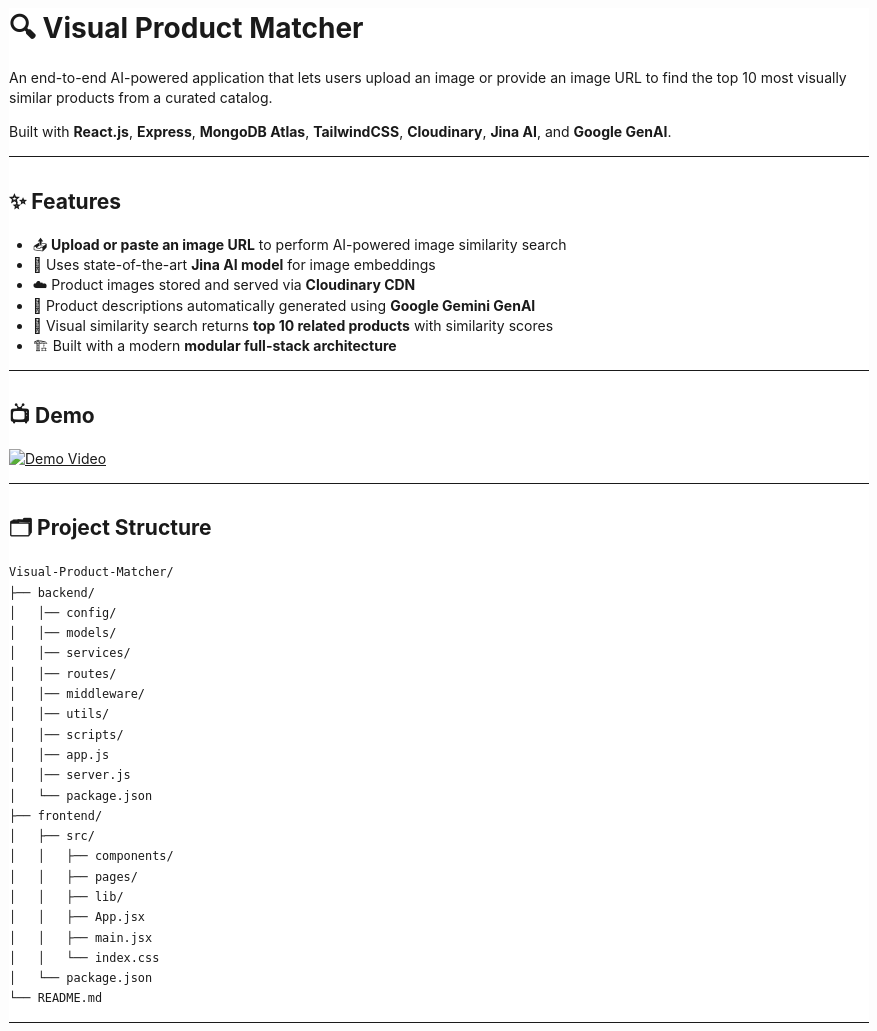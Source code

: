 # 🔍 Visual Product Matcher

An end-to-end AI-powered application that lets users upload an image or provide an image URL to find the top 10 most visually similar products from a curated catalog.

Built with **React.js**, **Express**, **MongoDB Atlas**, **TailwindCSS**, **Cloudinary**, **Jina AI**, and **Google GenAI**.

---

## ✨ Features

- 📤 **Upload or paste an image URL** to perform AI-powered image similarity search
- 🤖 Uses state-of-the-art **Jina AI model** for image embeddings
- ☁️ Product images stored and served via **Cloudinary CDN**
- 📝 Product descriptions automatically generated using **Google Gemini GenAI**
- 🎯 Visual similarity search returns **top 10 related products** with similarity scores
- 🏗️ Built with a modern **modular full-stack architecture**

---

## 📺 Demo

[![Demo Video](https://img.youtube.com/vi/your-demo-id/maxresdefault.jpg)](https://www.youtube.com/watch?v=your-demo-id)

---

## 🗂️ Project Structure

```
Visual-Product-Matcher/
├── backend/
│   │── config/
│   │── models/
│   │── services/
│   │── routes/
│   │── middleware/
│   │── utils/
│   │── scripts/
│   │── app.js
│   │── server.js
│   └── package.json
├── frontend/
│   ├── src/
│   │   ├── components/
│   │   ├── pages/
│   │   ├── lib/
│   │   ├── App.jsx
│   │   ├── main.jsx
│   │   └── index.css
│   └── package.json
└── README.md
```

---